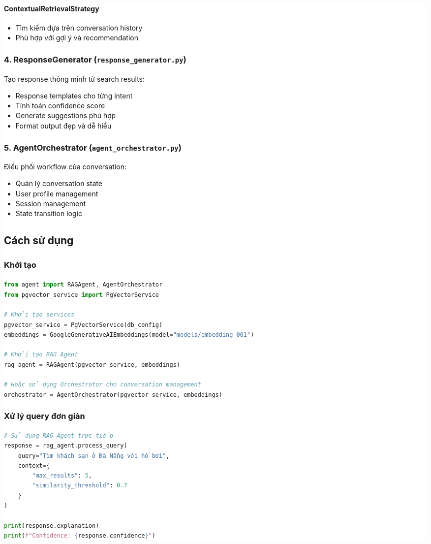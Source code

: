 #### ContextualRetrievalStrategy
- Tìm kiếm dựa trên conversation history
- Phù hợp với gợi ý và recommendation

### 4. ResponseGenerator (`response_generator.py`)
Tạo response thông minh từ search results:
- Response templates cho từng intent
- Tính toán confidence score
- Generate suggestions phù hợp
- Format output đẹp và dễ hiểu

### 5. AgentOrchestrator (`agent_orchestrator.py`)
Điều phối workflow của conversation:
- Quản lý conversation state
- User profile management
- Session management
- State transition logic

## Cách sử dụng

### Khởi tạo

```python
from agent import RAGAgent, AgentOrchestrator
from pgvector_service import PgVectorService

# Khởi tạo services
pgvector_service = PgVectorService(db_config)
embeddings = GoogleGenerativeAIEmbeddings(model="models/embedding-001")

# Khởi tạo RAG Agent
rag_agent = RAGAgent(pgvector_service, embeddings)

# Hoặc sử dụng Orchestrator cho conversation management
orchestrator = AgentOrchestrator(pgvector_service, embeddings)
```

### Xử lý query đơn giản

```python
# Sử dụng RAG Agent trực tiếp
response = rag_agent.process_query(
    query="Tìm khách sạn ở Đà Nẵng với hồ bơi",
    context={
        "max_results": 5,
        "similarity_threshold": 0.7
    }
)

print(response.explanation)
print(f"Confidence: {response.confidence}")
```
